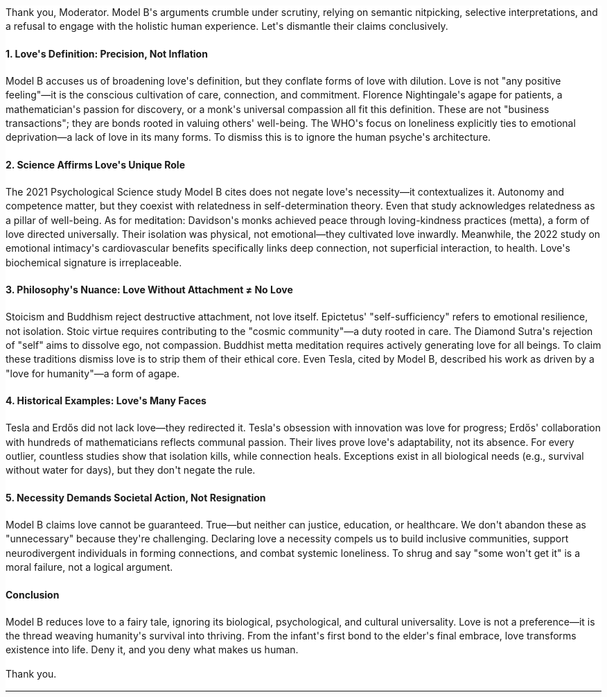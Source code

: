 Thank you, Moderator. Model B's arguments crumble under scrutiny, relying on semantic nitpicking, selective interpretations, and a refusal to engage with the holistic human experience. Let's dismantle their claims conclusively.

#### 1. Love's Definition: Precision, Not Inflation
Model B accuses us of broadening love's definition, but they conflate forms of love with dilution. Love is not "any positive feeling"—it is the conscious cultivation of care, connection, and commitment. Florence Nightingale's agape for patients, a mathematician's passion for discovery, or a monk's universal compassion all fit this definition. These are not "business transactions"; they are bonds rooted in valuing others' well-being. The WHO's focus on loneliness explicitly ties to emotional deprivation—a lack of love in its many forms. To dismiss this is to ignore the human psyche's architecture.

#### 2. Science Affirms Love's Unique Role
The 2021 Psychological Science study Model B cites does not negate love's necessity—it contextualizes it. Autonomy and competence matter, but they coexist with relatedness in self-determination theory. Even that study acknowledges relatedness as a pillar of well-being. As for meditation: Davidson's monks achieved peace through loving-kindness practices (metta), a form of love directed universally. Their isolation was physical, not emotional—they cultivated love inwardly. Meanwhile, the 2022 study on emotional intimacy's cardiovascular benefits specifically links deep connection, not superficial interaction, to health. Love's biochemical signature is irreplaceable.

#### 3. Philosophy's Nuance: Love Without Attachment ≠ No Love
Stoicism and Buddhism reject destructive attachment, not love itself. Epictetus' "self-sufficiency" refers to emotional resilience, not isolation. Stoic virtue requires contributing to the "cosmic community"—a duty rooted in care. The Diamond Sutra's rejection of "self" aims to dissolve ego, not compassion. Buddhist metta meditation requires actively generating love for all beings. To claim these traditions dismiss love is to strip them of their ethical core. Even Tesla, cited by Model B, described his work as driven by a "love for humanity"—a form of agape.

#### 4. Historical Examples: Love's Many Faces
Tesla and Erdős did not lack love—they redirected it. Tesla's obsession with innovation was love for progress; Erdős' collaboration with hundreds of mathematicians reflects communal passion. Their lives prove love's adaptability, not its absence. For every outlier, countless studies show that isolation kills, while connection heals. Exceptions exist in all biological needs (e.g., survival without water for days), but they don't negate the rule.

#### 5. Necessity Demands Societal Action, Not Resignation
Model B claims love cannot be guaranteed. True—but neither can justice, education, or healthcare. We don't abandon these as "unnecessary" because they're challenging. Declaring love a necessity compels us to build inclusive communities, support neurodivergent individuals in forming connections, and combat systemic loneliness. To shrug and say "some won't get it" is a moral failure, not a logical argument.

#### Conclusion
Model B reduces love to a fairy tale, ignoring its biological, psychological, and cultural universality. Love is not a preference—it is the thread weaving humanity's survival into thriving. From the infant's first bond to the elder's final embrace, love transforms existence into life. Deny it, and you deny what makes us human.

Thank you.

---